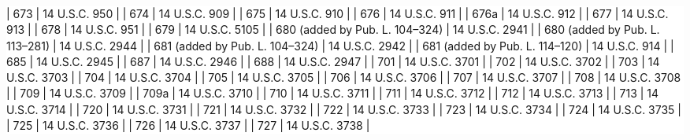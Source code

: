 |                      673                       |                 14 U.S.C. 950                 |
|                      674                       |                 14 U.S.C. 909                 |
|                      675                       |                 14 U.S.C. 910                 |
|                      676                       |                 14 U.S.C. 911                 |
|                      676a                      |                 14 U.S.C. 912                 |
|                      677                       |                 14 U.S.C. 913                 |
|                      678                       |                 14 U.S.C. 951                 |
|                      679                       |                14 U.S.C. 5105                 |
|         680 (added by Pub. L. 104–324)         |                14 U.S.C. 2941                 |
|         680 (added by Pub. L. 113–281)         |                14 U.S.C. 2944                 |
|         681 (added by Pub. L. 104–324)         |                14 U.S.C. 2942                 |
|         681 (added by Pub. L. 114–120)         |                 14 U.S.C. 914                 |
|                      685                       |                14 U.S.C. 2945                 |
|                      687                       |                14 U.S.C. 2946                 |
|                      688                       |                14 U.S.C. 2947                 |
|                      701                       |                14 U.S.C. 3701                 |
|                      702                       |                14 U.S.C. 3702                 |
|                      703                       |                14 U.S.C. 3703                 |
|                      704                       |                14 U.S.C. 3704                 |
|                      705                       |                14 U.S.C. 3705                 |
|                      706                       |                14 U.S.C. 3706                 |
|                      707                       |                14 U.S.C. 3707                 |
|                      708                       |                14 U.S.C. 3708                 |
|                      709                       |                14 U.S.C. 3709                 |
|                      709a                      |                14 U.S.C. 3710                 |
|                      710                       |                14 U.S.C. 3711                 |
|                      711                       |                14 U.S.C. 3712                 |
|                      712                       |                14 U.S.C. 3713                 |
|                      713                       |                14 U.S.C. 3714                 |
|                      720                       |                14 U.S.C. 3731                 |
|                      721                       |                14 U.S.C. 3732                 |
|                      722                       |                14 U.S.C. 3733                 |
|                      723                       |                14 U.S.C. 3734                 |
|                      724                       |                14 U.S.C. 3735                 |
|                      725                       |                14 U.S.C. 3736                 |
|                      726                       |                14 U.S.C. 3737                 |
|                      727                       |                14 U.S.C. 3738                 |